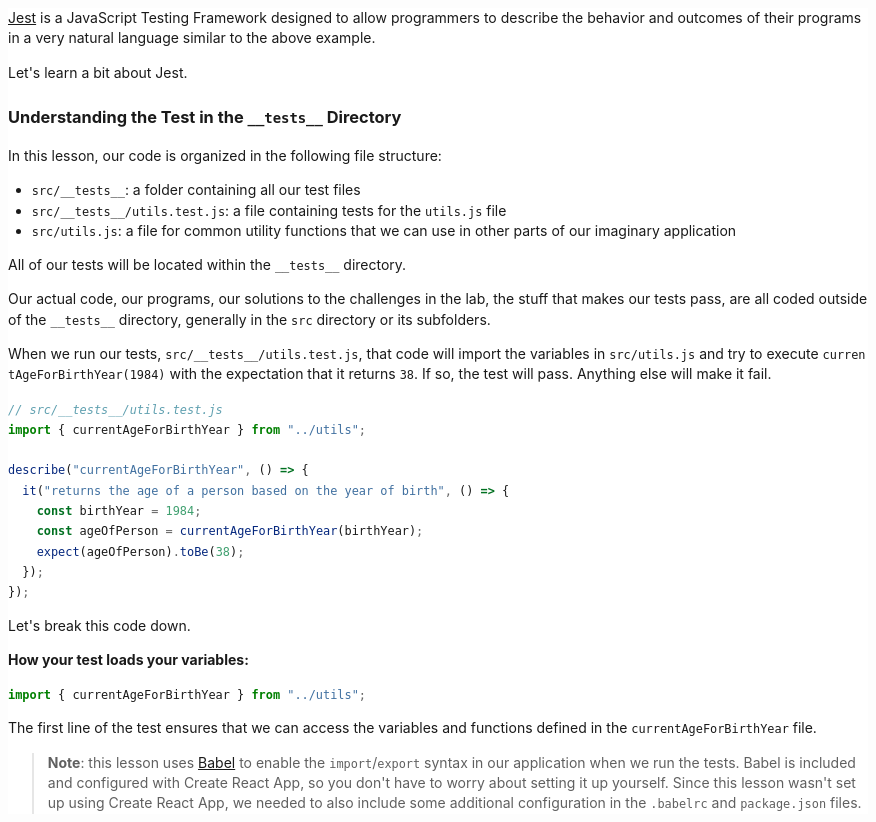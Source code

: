 [Jest](https://jestjs.io/) is a JavaScript Testing Framework designed to allow
programmers to describe the behavior and outcomes of their programs in a very
natural language similar to the above example.

Let's learn a bit about Jest.

### Understanding the Test in the `__tests__` Directory

In this lesson, our code is organized in the following file structure:

- `src/__tests__`: a folder containing all our test files
- `src/__tests__/utils.test.js`: a file containing tests for the `utils.js` file
- `src/utils.js`: a file for common utility functions that we can use in other
  parts of our imaginary application

All of our tests will be located within the `__tests__` directory.

Our actual code, our programs, our solutions to the challenges in the lab, the
stuff that makes our tests pass, are all coded outside of the `__tests__`
directory, generally in the `src` directory or its subfolders.

When we run our tests, `src/__tests__/utils.test.js`, that code will import the
variables in `src/utils.js` and try to execute `currentAgeForBirthYear(1984)`
with the expectation that it returns `38`. If so, the test will pass. Anything
else will make it fail.

```js
// src/__tests__/utils.test.js
import { currentAgeForBirthYear } from "../utils";

describe("currentAgeForBirthYear", () => {
  it("returns the age of a person based on the year of birth", () => {
    const birthYear = 1984;
    const ageOfPerson = currentAgeForBirthYear(birthYear);
    expect(ageOfPerson).toBe(38);
  });
});
```

Let's break this code down.

**How your test loads your variables:**

```js
import { currentAgeForBirthYear } from "../utils";
```

The first line of the test ensures that we can access the variables and
functions defined in the `currentAgeForBirthYear` file.

> **Note**: this lesson uses [Babel](https://babeljs.io/setup#installation) to
> enable the `import`/`export` syntax in our application when we run the tests.
> Babel is included and configured with Create React App, so you don't have to
> worry about setting it up yourself. Since this lesson wasn't set up using
> Create React App, we needed to also include some additional configuration in
> the `.babelrc` and `package.json` files.
